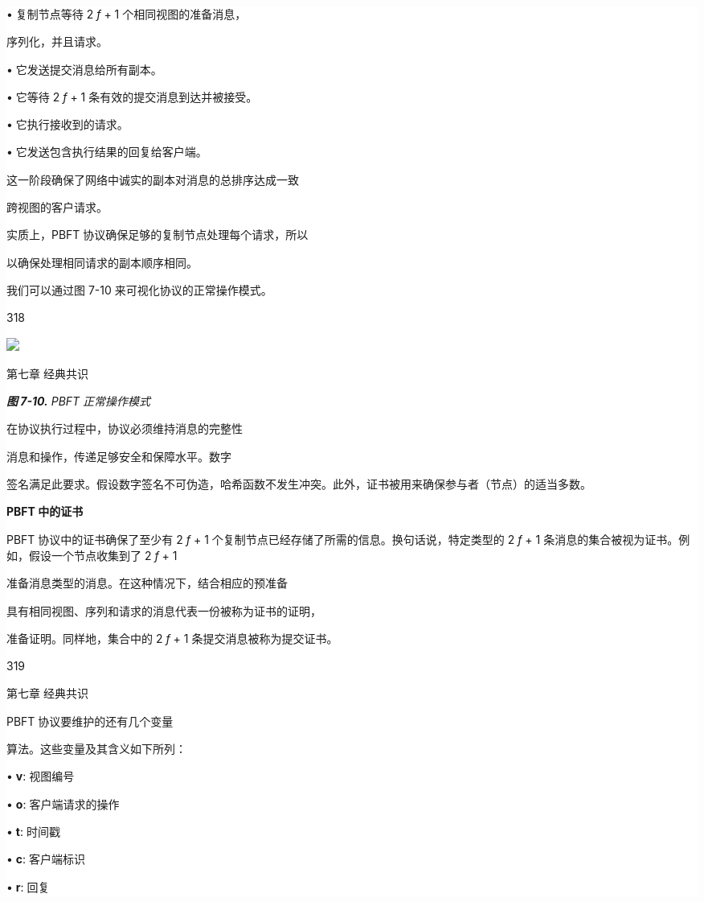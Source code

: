 • 复制节点等待 2 *f* + 1 个相同视图的准备消息，

序列化，并且请求。

• 它发送提交消息给所有副本。

• 它等待 2 *f* + 1 条有效的提交消息到达并被接受。

• 它执行接收到的请求。

• 它发送包含执行结果的回复给客户端。

这一阶段确保了网络中诚实的副本对消息的总排序达成一致

跨视图的客户请求。

实质上，PBFT 协议确保足够的复制节点处理每个请求，所以

以确保处理相同请求的副本顺序相同。

我们可以通过图 7-10 来可视化协议的正常操作模式。

318

![](img/index-334_1.png)

第七章 经典共识

***图 7-10\.** PBFT 正常操作模式*

在协议执行过程中，协议必须维持消息的完整性

消息和操作，传递足够安全和保障水平。数字

签名满足此要求。假设数字签名不可伪造，哈希函数不发生冲突。此外，证书被用来确保参与者（节点）的适当多数。

**PBFT 中的证书**

PBFT 协议中的证书确保了至少有 2 *f* + 1 个复制节点已经存储了所需的信息。换句话说，特定类型的 2 *f* + 1 条消息的集合被视为证书。例如，假设一个节点收集到了 2 *f* + 1

准备消息类型的消息。在这种情况下，结合相应的预准备

具有相同视图、序列和请求的消息代表一份被称为证书的证明，

准备证明。同样地，集合中的 2 *f* + 1 条提交消息被称为提交证书。

319

第七章 经典共识

PBFT 协议要维护的还有几个变量

算法。这些变量及其含义如下所列：

• **v**: 视图编号

• **o**: 客户端请求的操作

• **t**: 时间戳

• **c**: 客户端标识

• **r**: 回复
